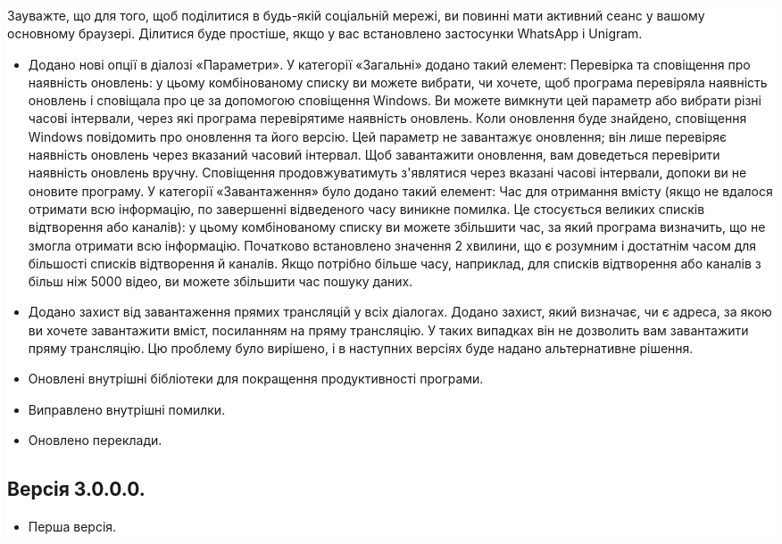 Зауважте, що для того, щоб поділитися в будь-якій соціальній мережі, ви повинні мати активний сеанс у вашому основному браузері. Ділитися буде простіше, якщо у вас встановлено застосунки WhatsApp і Unigram.

* Додано нові опції в діалозі «Параметри».
У категорії «Загальні» додано такий елемент:
Перевірка та сповіщення про наявність оновлень: у цьому комбінованому списку ви можете вибрати, чи хочете, щоб програма перевіряла наявність оновлень і сповіщала про це за допомогою сповіщення Windows.
Ви можете вимкнути цей параметр або вибрати різні часові інтервали, через які програма перевірятиме наявність оновлень.
Коли оновлення буде знайдено, сповіщення Windows повідомить про оновлення та його версію.
Цей параметр не завантажує оновлення; він лише перевіряє наявність оновлень через вказаний часовий  інтервал. Щоб завантажити оновлення, вам доведеться перевірити наявність оновлень вручну.
Сповіщення продовжуватимуть з'являтися через вказані часові інтервали, допоки ви не оновите програму.
У категорії «Завантаження» було додано такий елемент:
Час для отримання вмісту (якщо не вдалося отримати всю інформацію, по завершенні відведеного часу виникне помилка. Це стосується великих списків відтворення або каналів): у цьому комбінованому списку ви можете збільшити час, за який програма визначить, що не змогла отримати всю інформацію.
Початково встановлено значення 2 хвилини, що є розумним і достатнім часом для більшості списків відтворення й каналів.
Якщо потрібно більше часу, наприклад, для списків відтворення або каналів з більш ніж 5000 відео, ви можете збільшити час пошуку даних.

* Додано захист від завантаження прямих трансляцій у всіх діалогах.
Додано захист, який визначає, чи є адреса, за якою ви хочете завантажити вміст, посиланням на пряму трансляцію. У таких випадках він не дозволить вам завантажити пряму трансляцію.
Цю проблему було вирішено, і в наступних версіях буде надано альтернативне рішення.

* Оновлені внутрішні бібліотеки для покращення продуктивності програми.

* Виправлено внутрішні помилки.

* Оновлено переклади.

## Версія 3.0.0.0.

* Перша версія.
